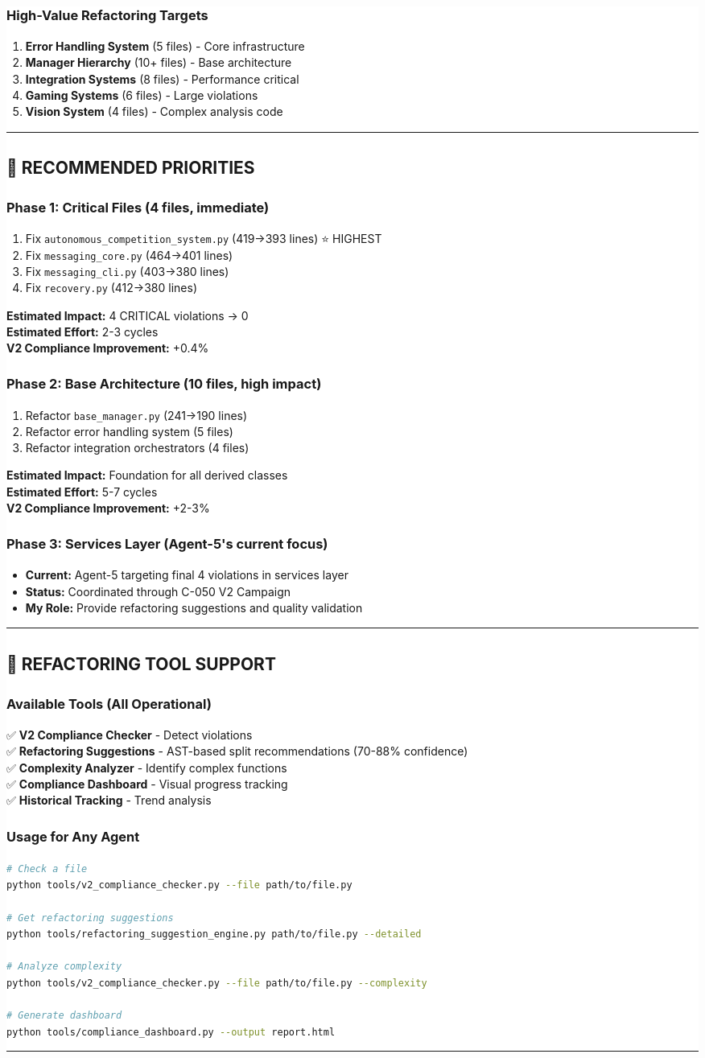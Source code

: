 ### High-Value Refactoring Targets
1. **Error Handling System** (5 files) - Core infrastructure
2. **Manager Hierarchy** (10+ files) - Base architecture
3. **Integration Systems** (8 files) - Performance critical
4. **Gaming Systems** (6 files) - Large violations
5. **Vision System** (4 files) - Complex analysis code

---

## 🎯 RECOMMENDED PRIORITIES

### Phase 1: Critical Files (4 files, immediate)
1. Fix `autonomous_competition_system.py` (419→393 lines) ⭐ HIGHEST
2. Fix `messaging_core.py` (464→401 lines)
3. Fix `messaging_cli.py` (403→380 lines)
4. Fix `recovery.py` (412→380 lines)

**Estimated Impact:** 4 CRITICAL violations → 0  
**Estimated Effort:** 2-3 cycles  
**V2 Compliance Improvement:** +0.4%

### Phase 2: Base Architecture (10 files, high impact)
1. Refactor `base_manager.py` (241→190 lines)
2. Refactor error handling system (5 files)
3. Refactor integration orchestrators (4 files)

**Estimated Impact:** Foundation for all derived classes  
**Estimated Effort:** 5-7 cycles  
**V2 Compliance Improvement:** +2-3%

### Phase 3: Services Layer (Agent-5's current focus)
- **Current:** Agent-5 targeting final 4 violations in services layer
- **Status:** Coordinated through C-050 V2 Campaign
- **My Role:** Provide refactoring suggestions and quality validation

---

## 🔧 REFACTORING TOOL SUPPORT

### Available Tools (All Operational)
✅ **V2 Compliance Checker** - Detect violations  
✅ **Refactoring Suggestions** - AST-based split recommendations (70-88% confidence)  
✅ **Complexity Analyzer** - Identify complex functions  
✅ **Compliance Dashboard** - Visual progress tracking  
✅ **Historical Tracking** - Trend analysis  

### Usage for Any Agent
```bash
# Check a file
python tools/v2_compliance_checker.py --file path/to/file.py

# Get refactoring suggestions
python tools/refactoring_suggestion_engine.py path/to/file.py --detailed

# Analyze complexity
python tools/v2_compliance_checker.py --file path/to/file.py --complexity

# Generate dashboard
python tools/compliance_dashboard.py --output report.html
```

---